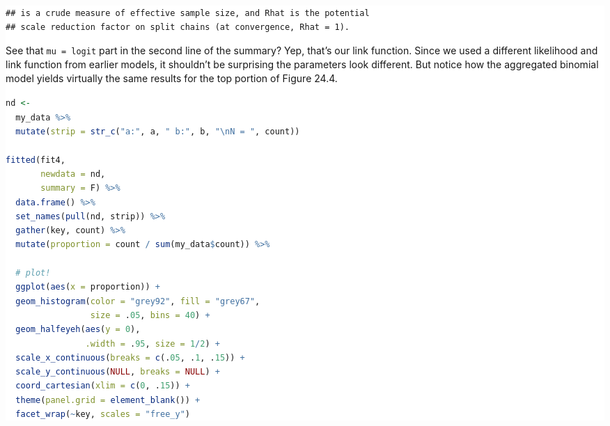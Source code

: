     ## is a crude measure of effective sample size, and Rhat is the potential 
    ## scale reduction factor on split chains (at convergence, Rhat = 1).

See that `mu = logit` part in the second line of the summary? Yep,
that’s our link function. Since we used a different likelihood and
link function from earlier models, it shouldn’t be surprising the
parameters look different. But notice how the aggregated binomial model
yields virtually the same results for the top portion of Figure 24.4.

``` r
nd <-
  my_data %>% 
  mutate(strip = str_c("a:", a, " b:", b, "\nN = ", count))

fitted(fit4,
       newdata = nd,
       summary = F) %>% 
  data.frame() %>%
  set_names(pull(nd, strip)) %>% 
  gather(key, count) %>% 
  mutate(proportion = count / sum(my_data$count)) %>% 
  
  # plot!
  ggplot(aes(x = proportion)) +
  geom_histogram(color = "grey92", fill = "grey67",
                 size = .05, bins = 40) +
  geom_halfeyeh(aes(y = 0),
                .width = .95, size = 1/2) +
  scale_x_continuous(breaks = c(.05, .1, .15)) +
  scale_y_continuous(NULL, breaks = NULL) +
  coord_cartesian(xlim = c(0, .15)) +
  theme(panel.grid = element_blank()) +
  facet_wrap(~key, scales = "free_y")
```
